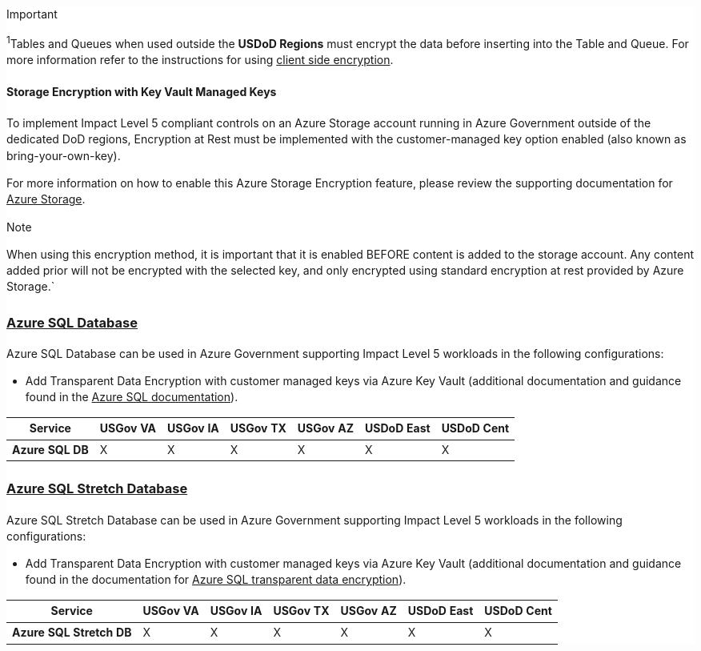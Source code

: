 > [!IMPORTANT]
> <sup>1</sup>Tables and Queues when used outside the **USDoD Regions** must encrypt the data before inserting into the Table and Queue. For more information refer to the instructions for using [client side encryption](../storage/common/storage-client-side-encryption-java.md).

#### Storage Encryption with Key Vault Managed Keys

To implement Impact Level 5 compliant controls on an Azure Storage account running in Azure Government outside of the dedicated DoD regions, Encryption at Rest must be implemented with the customer-managed key option enabled (also known as bring-your-own-key).

For more information on how to enable this Azure Storage Encryption feature, please review the supporting documentation for [Azure Storage](../storage/common/storage-service-encryption-customer-managed-keys.md).

> [!NOTE]
> When using this encryption method, it is important that it is enabled BEFORE content is added to the storage account. Any content added prior will not be encrypted with the selected key, and only encrypted using standard encryption at rest provided by Azure Storage.`

### [Azure SQL Database](https://azure.microsoft.com/services/sql-database/)

Azure SQL Database can be used in Azure Government supporting Impact Level 5 workloads in the following configurations:

- Add Transparent Data Encryption with customer managed keys via Azure Key Vault (additional documentation and guidance found in the [Azure SQL documentation](../sql-database/transparent-data-encryption-byok-azure-sql.md)).

| **Service** | **USGov VA** | **USGov IA** | **USGov TX** | **USGov AZ** | **USDoD East** | **USDoD Cent** |
| --- | --- | --- | --- | --- | --- | --- |
| **Azure SQL DB** | X | X | X | X | X | X |

### [Azure SQL Stretch Database](https://azure.microsoft.com/services/sql-server-stretch-database/)

Azure SQL Stretch Database can be used in Azure Government supporting Impact Level 5 workloads in the following configurations:

- Add Transparent Data Encryption with customer managed keys via Azure Key Vault (additional documentation and guidance found in the documentation for [Azure SQL transparent data encryption](../sql-database/transparent-data-encryption-byok-azure-sql.md)).

| **Service** | **USGov VA** | **USGov IA** | **USGov TX** | **USGov AZ** | **USDoD East** | **USDoD Cent** |
| --- | --- | --- | --- | --- | --- | --- |
| **Azure SQL Stretch DB** | X | X | X | X | X | X |
